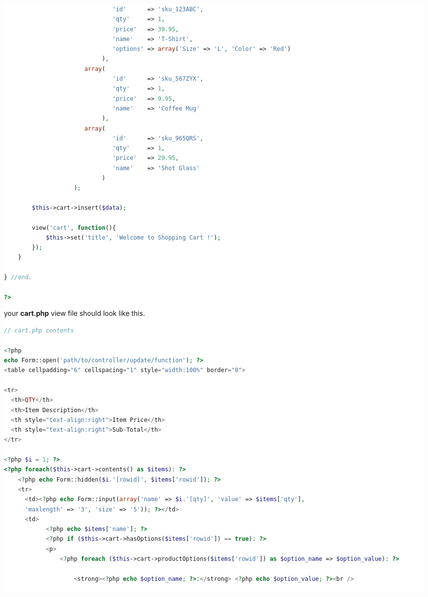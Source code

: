 ```php
                               'id'      => 'sku_123ABC',
                               'qty'     => 1,
                               'price'   => 39.95,
                               'name'    => 'T-Shirt',
                               'options' => array('Size' => 'L', 'Color' => 'Red')
                            ),
                       array(
                               'id'      => 'sku_567ZYX',
                               'qty'     => 1,
                               'price'   => 9.95,
                               'name'    => 'Coffee Mug'
                            ),
                       array(
                               'id'      => 'sku_965QRS',
                               'qty'     => 1,
                               'price'   => 29.95,
                               'name'    => 'Shot Glass'
                            )
                    );

        $this->cart->insert($data); 
        
        view('cart', function(){
            $this->set('title', 'Welcome to Shopping Cart !');
        });
    }
    
} //end.
  
?>
```

your <b>cart.php</b> view file should look like this.

```php
// cart.php contents 

<?php 
echo Form::open('path/to/controller/update/function'); ?>
<table cellpadding="6" cellspacing="1" style="width:100%" border="0">

<tr>
  <th>QTY</th>
  <th>Item Description</th>
  <th style="text-align:right">Item Price</th>
  <th style="text-align:right">Sub-Total</th>
</tr>

<?php $i = 1; ?>
<?php foreach($this->cart->contents() as $items): ?>
    <?php echo Form::hidden($i.'[rowid]', $items['rowid']); ?>
    <tr>
      <td><?php echo Form::input(array('name' => $i.'[qty]', 'value' => $items['qty'], 
      'maxlength' => '3', 'size' => '5')); ?></td>
      <td>
            <?php echo $items['name']; ?>
            <?php if ($this->cart->hasOptions($items['rowid']) == true): ?>    
            <p>
                <?php foreach ($this->cart->productOptions($items['rowid']) as $option_name => $option_value): ?>
                    
                    <strong><?php echo $option_name; ?>:</strong> <?php echo $option_value; ?><br />
                                    
```